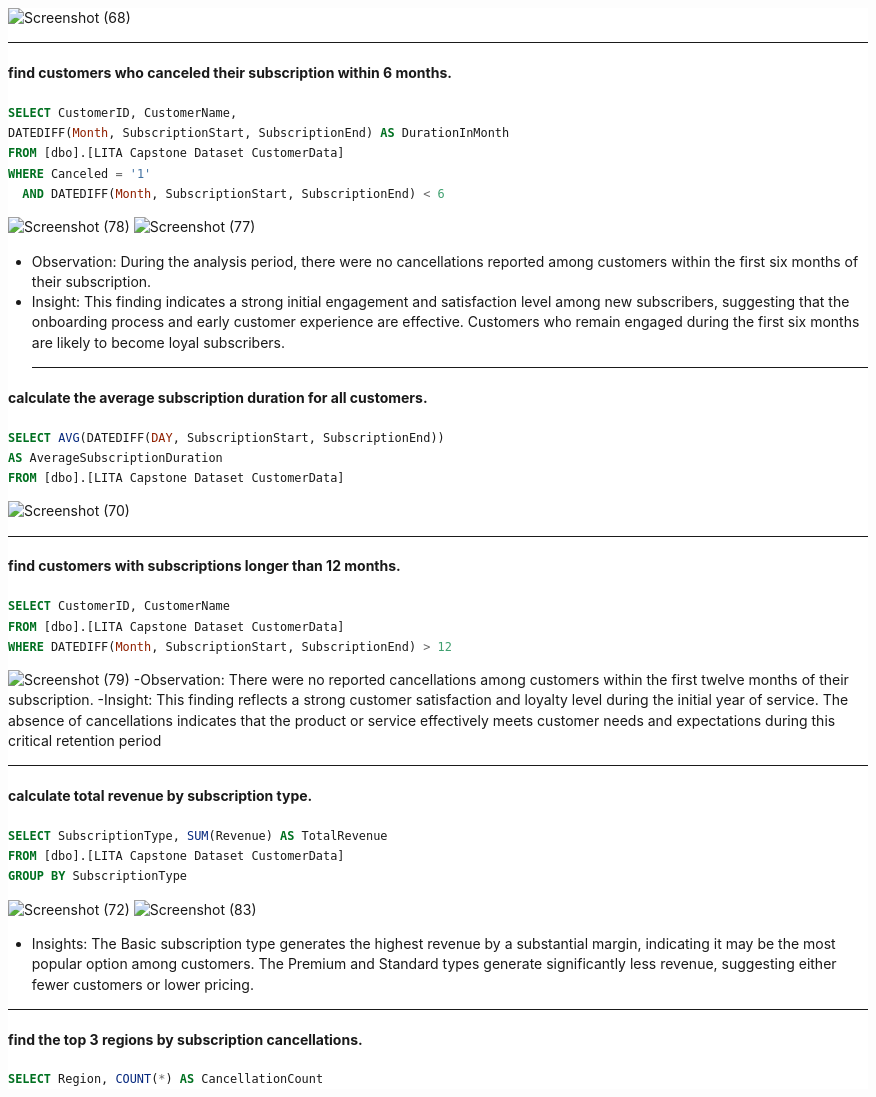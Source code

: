 ```SQL
```
![Screenshot (68)](https://github.com/user-attachments/assets/bdc26c00-9b14-4903-87b2-2e5d0181e94b)
________
#### find customers who canceled their subscription within 6 months.
```SQL
SELECT CustomerID, CustomerName, 
DATEDIFF(Month, SubscriptionStart, SubscriptionEnd) AS DurationInMonth
FROM [dbo].[LITA Capstone Dataset CustomerData]
WHERE Canceled = '1'
  AND DATEDIFF(Month, SubscriptionStart, SubscriptionEnd) < 6
```
![Screenshot (78)](https://github.com/user-attachments/assets/b267d29e-6ebe-4d5f-8e57-d1cf8d25b7a8)
![Screenshot (77)](https://github.com/user-attachments/assets/55454b66-cb93-4692-a2df-b375ec1c5052)
- Observation: During the analysis period, there were no cancellations reported among customers within the first six months of their subscription.
- Insight: This finding indicates a strong initial engagement and satisfaction level among new subscribers, suggesting that the onboarding process and early customer experience are effective. Customers who remain engaged during the first six months are likely to become loyal subscribers.
  _________
#### calculate the average subscription duration for all customers.
```SQL
SELECT AVG(DATEDIFF(DAY, SubscriptionStart, SubscriptionEnd)) 
AS AverageSubscriptionDuration
FROM [dbo].[LITA Capstone Dataset CustomerData]
```
![Screenshot (70)](https://github.com/user-attachments/assets/e44eb9cf-69bd-405f-aebf-06fd616b8e42)
________
#### find customers with subscriptions longer than 12 months.
```SQL
SELECT CustomerID, CustomerName
FROM [dbo].[LITA Capstone Dataset CustomerData]
WHERE DATEDIFF(Month, SubscriptionStart, SubscriptionEnd) > 12
```
![Screenshot (79)](https://github.com/user-attachments/assets/d0bd4c36-dd14-41a7-b1ab-778d8bda6ed4)
-Observation: There were no reported cancellations among customers within the first twelve months of their subscription.
-Insight: This finding reflects a strong customer satisfaction and loyalty level during the initial year of service. The absence of cancellations indicates that the product or service effectively meets customer needs and expectations during this critical retention period
_________
#### calculate total revenue by subscription type.
```SQL
SELECT SubscriptionType, SUM(Revenue) AS TotalRevenue
FROM [dbo].[LITA Capstone Dataset CustomerData]
GROUP BY SubscriptionType
```
![Screenshot (72)](https://github.com/user-attachments/assets/fe7bce55-f6c8-4d7c-81f2-dbd9c289030c)
![Screenshot (83)](https://github.com/user-attachments/assets/f96616e8-7bae-400a-ba41-abe1d6696f10)
- Insights: The Basic subscription type generates the highest revenue by a substantial margin, indicating it may be the most popular option among customers. The Premium and Standard types generate significantly less revenue, suggesting either fewer customers or lower pricing.
______
#### find the top 3 regions by subscription cancellations.
```SQL
SELECT Region, COUNT(*) AS CancellationCount
```